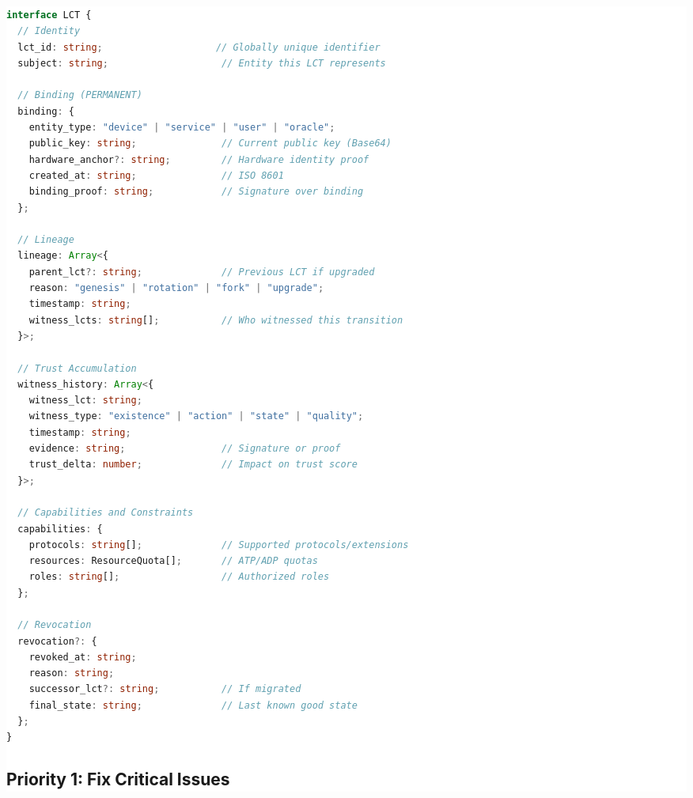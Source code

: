 ```typescript
interface LCT {
  // Identity
  lct_id: string;                    // Globally unique identifier
  subject: string;                    // Entity this LCT represents
  
  // Binding (PERMANENT)
  binding: {
    entity_type: "device" | "service" | "user" | "oracle";
    public_key: string;               // Current public key (Base64)
    hardware_anchor?: string;         // Hardware identity proof
    created_at: string;               // ISO 8601
    binding_proof: string;            // Signature over binding
  };
  
  // Lineage
  lineage: Array<{
    parent_lct?: string;              // Previous LCT if upgraded
    reason: "genesis" | "rotation" | "fork" | "upgrade";
    timestamp: string;
    witness_lcts: string[];           // Who witnessed this transition
  }>;
  
  // Trust Accumulation
  witness_history: Array<{
    witness_lct: string;
    witness_type: "existence" | "action" | "state" | "quality";
    timestamp: string;
    evidence: string;                 // Signature or proof
    trust_delta: number;              // Impact on trust score
  }>;
  
  // Capabilities and Constraints
  capabilities: {
    protocols: string[];              // Supported protocols/extensions
    resources: ResourceQuota[];       // ATP/ADP quotas
    roles: string[];                  // Authorized roles
  };
  
  // Revocation
  revocation?: {
    revoked_at: string;
    reason: string;
    successor_lct?: string;           // If migrated
    final_state: string;              // Last known good state
  };
}
```

## Priority 1: Fix Critical Issues
